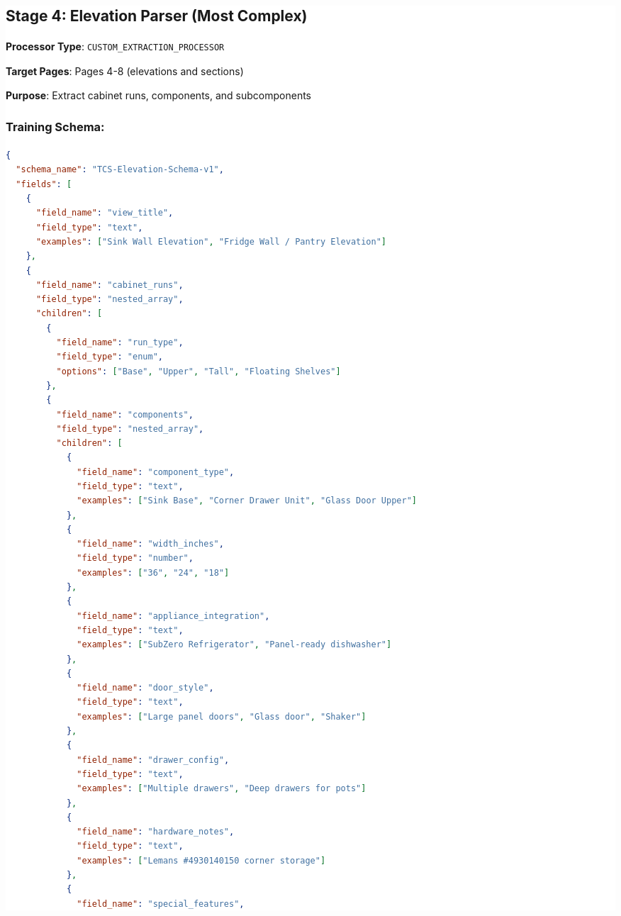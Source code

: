 
## Stage 4: Elevation Parser (Most Complex)

**Processor Type**: `CUSTOM_EXTRACTION_PROCESSOR`

**Target Pages**: Pages 4-8 (elevations and sections)

**Purpose**: Extract cabinet runs, components, and subcomponents

### Training Schema:
```json
{
  "schema_name": "TCS-Elevation-Schema-v1",
  "fields": [
    {
      "field_name": "view_title",
      "field_type": "text",
      "examples": ["Sink Wall Elevation", "Fridge Wall / Pantry Elevation"]
    },
    {
      "field_name": "cabinet_runs",
      "field_type": "nested_array",
      "children": [
        {
          "field_name": "run_type",
          "field_type": "enum",
          "options": ["Base", "Upper", "Tall", "Floating Shelves"]
        },
        {
          "field_name": "components",
          "field_type": "nested_array",
          "children": [
            {
              "field_name": "component_type",
              "field_type": "text",
              "examples": ["Sink Base", "Corner Drawer Unit", "Glass Door Upper"]
            },
            {
              "field_name": "width_inches",
              "field_type": "number",
              "examples": ["36", "24", "18"]
            },
            {
              "field_name": "appliance_integration",
              "field_type": "text",
              "examples": ["SubZero Refrigerator", "Panel-ready dishwasher"]
            },
            {
              "field_name": "door_style",
              "field_type": "text",
              "examples": ["Large panel doors", "Glass door", "Shaker"]
            },
            {
              "field_name": "drawer_config",
              "field_type": "text",
              "examples": ["Multiple drawers", "Deep drawers for pots"]
            },
            {
              "field_name": "hardware_notes",
              "field_type": "text",
              "examples": ["Lemans #4930140150 corner storage"]
            },
            {
              "field_name": "special_features",
```